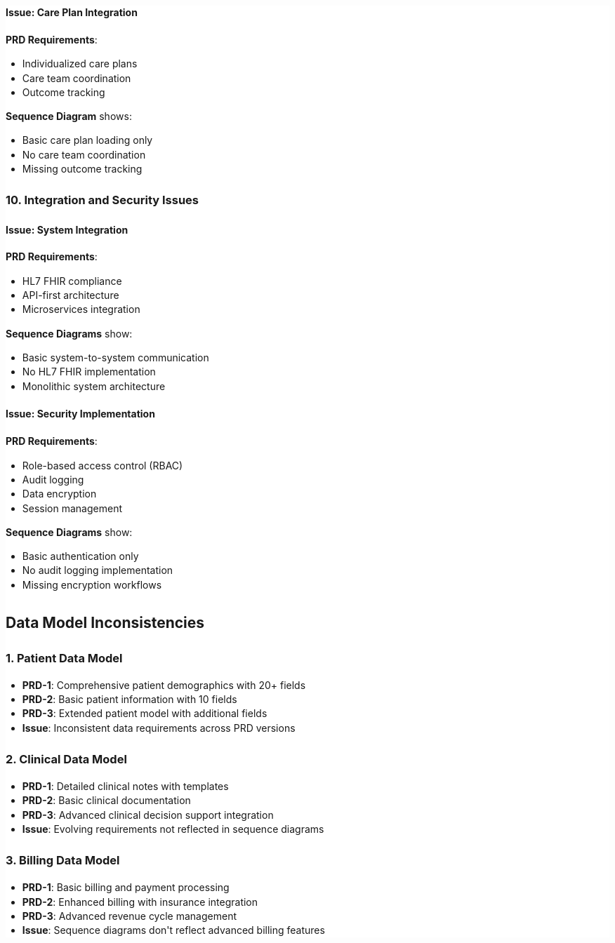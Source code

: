 #### Issue: Care Plan Integration
**PRD Requirements**:
- Individualized care plans
- Care team coordination
- Outcome tracking

**Sequence Diagram** shows:
- Basic care plan loading only
- No care team coordination
- Missing outcome tracking

### 10. **Integration and Security Issues**

#### Issue: System Integration
**PRD Requirements**:
- HL7 FHIR compliance
- API-first architecture
- Microservices integration

**Sequence Diagrams** show:
- Basic system-to-system communication
- No HL7 FHIR implementation
- Monolithic system architecture

#### Issue: Security Implementation
**PRD Requirements**:
- Role-based access control (RBAC)
- Audit logging
- Data encryption
- Session management

**Sequence Diagrams** show:
- Basic authentication only
- No audit logging implementation
- Missing encryption workflows

## Data Model Inconsistencies

### 1. **Patient Data Model**
- **PRD-1**: Comprehensive patient demographics with 20+ fields
- **PRD-2**: Basic patient information with 10 fields
- **PRD-3**: Extended patient model with additional fields
- **Issue**: Inconsistent data requirements across PRD versions

### 2. **Clinical Data Model**
- **PRD-1**: Detailed clinical notes with templates
- **PRD-2**: Basic clinical documentation
- **PRD-3**: Advanced clinical decision support integration
- **Issue**: Evolving requirements not reflected in sequence diagrams

### 3. **Billing Data Model**
- **PRD-1**: Basic billing and payment processing
- **PRD-2**: Enhanced billing with insurance integration
- **PRD-3**: Advanced revenue cycle management
- **Issue**: Sequence diagrams don't reflect advanced billing features
